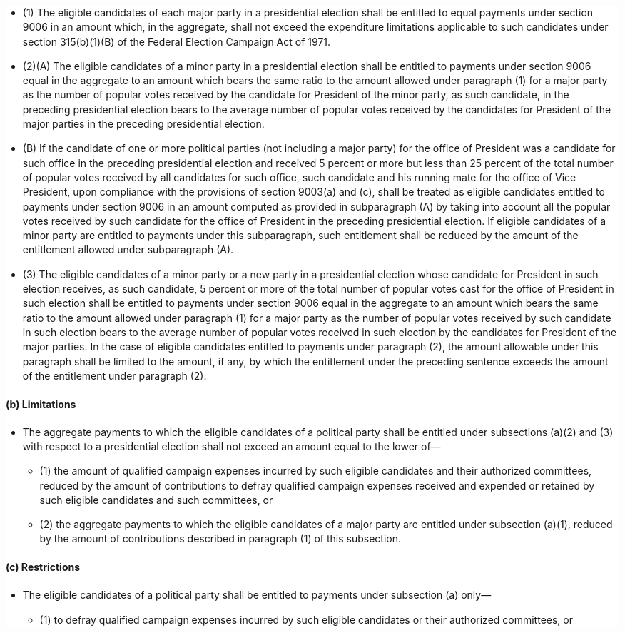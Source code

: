   * (1) The eligible candidates of each major party in a presidential election shall be entitled to equal payments under section 9006 in an amount which, in the aggregate, shall not exceed the expenditure limitations applicable to such candidates under section 315(b)(1)(B) of the Federal Election Campaign Act of 1971.

  * (2)(A) The eligible candidates of a minor party in a presidential election shall be entitled to payments under section 9006 equal in the aggregate to an amount which bears the same ratio to the amount allowed under paragraph (1) for a major party as the number of popular votes received by the candidate for President of the minor party, as such candidate, in the preceding presidential election bears to the average number of popular votes received by the candidates for President of the major parties in the preceding presidential election.

  * (B) If the candidate of one or more political parties (not including a major party) for the office of President was a candidate for such office in the preceding presidential election and received 5 percent or more but less than 25 percent of the total number of popular votes received by all candidates for such office, such candidate and his running mate for the office of Vice President, upon compliance with the provisions of section 9003(a) and (c), shall be treated as eligible candidates entitled to payments under section 9006 in an amount computed as provided in subparagraph (A) by taking into account all the popular votes received by such candidate for the office of President in the preceding presidential election. If eligible candidates of a minor party are entitled to payments under this subparagraph, such entitlement shall be reduced by the amount of the entitlement allowed under subparagraph (A).

  * (3) The eligible candidates of a minor party or a new party in a presidential election whose candidate for President in such election receives, as such candidate, 5 percent or more of the total number of popular votes cast for the office of President in such election shall be entitled to payments under section 9006 equal in the aggregate to an amount which bears the same ratio to the amount allowed under paragraph (1) for a major party as the number of popular votes received by such candidate in such election bears to the average number of popular votes received in such election by the candidates for President of the major parties. In the case of eligible candidates entitled to payments under paragraph (2), the amount allowable under this paragraph shall be limited to the amount, if any, by which the entitlement under the preceding sentence exceeds the amount of the entitlement under paragraph (2).

#### (b) Limitations
* The aggregate payments to which the eligible candidates of a political party shall be entitled under subsections (a)(2) and (3) with respect to a presidential election shall not exceed an amount equal to the lower of—

  * (1) the amount of qualified campaign expenses incurred by such eligible candidates and their authorized committees, reduced by the amount of contributions to defray qualified campaign expenses received and expended or retained by such eligible candidates and such committees, or

  * (2) the aggregate payments to which the eligible candidates of a major party are entitled under subsection (a)(1), reduced by the amount of contributions described in paragraph (1) of this subsection.

#### (c) Restrictions
* The eligible candidates of a political party shall be entitled to payments under subsection (a) only—

  * (1) to defray qualified campaign expenses incurred by such eligible candidates or their authorized committees, or
